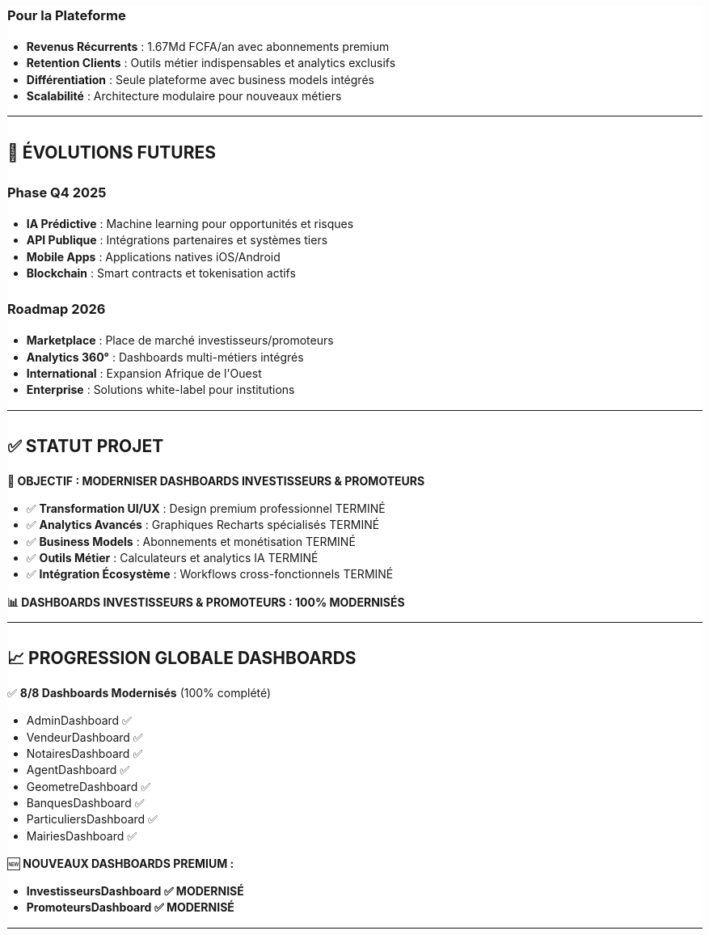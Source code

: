 ### **Pour la Plateforme**
- **Revenus Récurrents** : 1.67Md FCFA/an avec abonnements premium
- **Retention Clients** : Outils métier indispensables et analytics exclusifs
- **Différentiation** : Seule plateforme avec business models intégrés
- **Scalabilité** : Architecture modulaire pour nouveaux métiers

---

## 🔮 **ÉVOLUTIONS FUTURES**

### **Phase Q4 2025**
- **IA Prédictive** : Machine learning pour opportunités et risques
- **API Publique** : Intégrations partenaires et systèmes tiers
- **Mobile Apps** : Applications natives iOS/Android
- **Blockchain** : Smart contracts et tokenisation actifs

### **Roadmap 2026**
- **Marketplace** : Place de marché investisseurs/promoteurs
- **Analytics 360°** : Dashboards multi-métiers intégrés
- **International** : Expansion Afrique de l'Ouest
- **Enterprise** : Solutions white-label pour institutions

---

## ✅ **STATUT PROJET**

**🎯 OBJECTIF : MODERNISER DASHBOARDS INVESTISSEURS & PROMOTEURS**
- ✅ **Transformation UI/UX** : Design premium professionnel TERMINÉ
- ✅ **Analytics Avancés** : Graphiques Recharts spécialisés TERMINÉ
- ✅ **Business Models** : Abonnements et monétisation TERMINÉ
- ✅ **Outils Métier** : Calculateurs et analytics IA TERMINÉ
- ✅ **Intégration Écosystème** : Workflows cross-fonctionnels TERMINÉ

**📊 DASHBOARDS INVESTISSEURS & PROMOTEURS : 100% MODERNISÉS**

---

## 📈 **PROGRESSION GLOBALE DASHBOARDS**

✅ **8/8 Dashboards Modernisés** (100% complété)
- AdminDashboard ✅ 
- VendeurDashboard ✅
- NotairesDashboard ✅  
- AgentDashboard ✅
- GeometreDashboard ✅
- BanquesDashboard ✅
- ParticuliersDashboard ✅
- MairiesDashboard ✅

🆕 **NOUVEAUX DASHBOARDS PREMIUM :**
- **InvestisseursDashboard ✅ MODERNISÉ**
- **PromoteursDashboard ✅ MODERNISÉ**

---